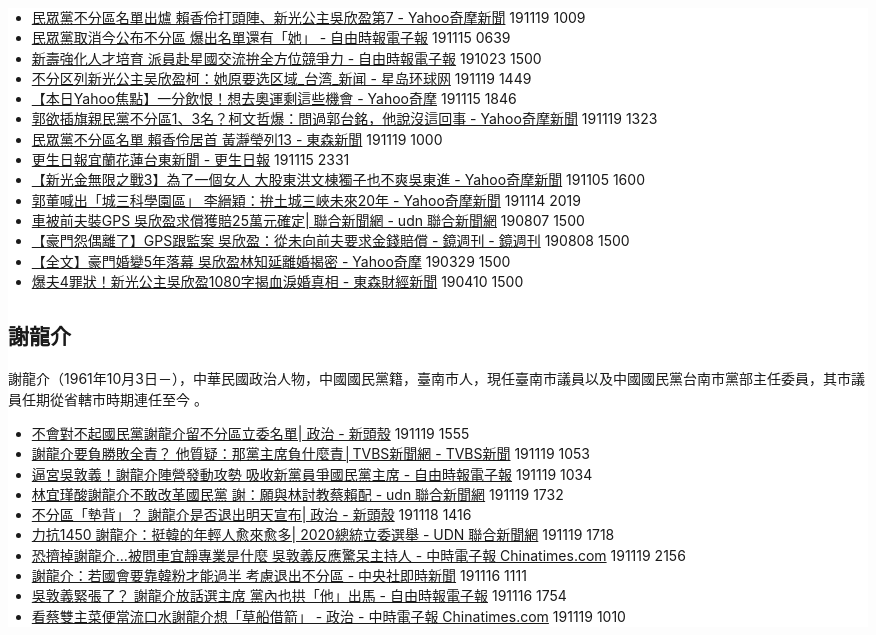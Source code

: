 - [民眾黨不分區名單出爐 賴香伶打頭陣、新光公主吳欣盈第7 - Yahoo奇摩新聞](https://tw.news.yahoo.com/%E6%B0%91%E7%9C%BE%E9%BB%A8%E4%B8%8D%E5%88%86%E5%8D%80%E5%90%8D%E5%96%AE%E5%87%BA%E7%88%90-%E8%B3%B4%E9%A6%99%E4%BC%B6%E7%A2%BA%E5%AE%9A%E7%AC%AC-%E9%82%84%E6%9C%89%E6%96%B0%E5%85%89%E5%85%AC%E4%B8%BB%E7%AC%AC-020900383.html "民眾黨不分區名單出爐 賴香伶打頭陣、新光公主吳欣盈第7 - Yahoo奇摩新聞") 191119 1009
- [民眾黨取消今公布不分區 爆出名單還有「她」 - 自由時報電子報](https://news.ltn.com.tw/news/politics/breakingnews/2978518 "民眾黨取消今公布不分區 爆出名單還有「她」 - 自由時報電子報") 191115 0639
- [新壽強化人才培育 派員赴星國交流拚全方位競爭力 - 自由時報電子報](https://ec.ltn.com.tw/article/breakingnews/2954921 "新壽強化人才培育 派員赴星國交流拚全方位競爭力 - 自由時報電子報") 191023 1500
- [不分区列新光公主吴欣盈柯：她原要选区域_台湾_新闻 - 星岛环球网](http://news.stnn.cc/hk_taiwan/2019/1119/690603.shtml "不分区列新光公主吴欣盈柯：她原要选区域_台湾_新闻 - 星岛环球网") 191119 1449
- [【本日Yahoo焦點】一分飲恨！想去奧運剩這些機會 - Yahoo奇摩](https://tw.mobi.yahoo.com/news/%E6%9C%AC%E6%97%A5-yahoo%E7%84%A6%E9%BB%9E%E4%B8%80%E5%88%86%E9%A3%B2%E6%81%A8%E6%83%B3%E5%8E%BB%E5%A5%A7%E9%81%8B%E5%89%A9%E9%80%99%E4%BA%9B%E6%A9%9F%E6%9C%83-104653652.html "【本日Yahoo焦點】一分飲恨！想去奧運剩這些機會 - Yahoo奇摩") 191115 1846
- [郭欲插旗親民黨不分區1、3名？柯文哲爆：問過郭台銘，他說沒這回事 - Yahoo奇摩新聞](https://tw.news.yahoo.com/%E9%83%AD%E6%AC%B2%E6%8F%92%E6%97%97%E8%A6%AA%E6%B0%91%E9%BB%A8%E4%B8%8D%E5%88%86%E5%8D%801-3%E5%90%8D-%E6%9F%AF%E6%96%87%E5%93%B2%E7%88%86-%E5%95%8F%E9%81%8E%E9%83%AD%E5%8F%B0%E9%8A%98-%E4%BB%96%E8%AA%AA%E6%B2%92%E9%80%99%E5%9B%9E%E4%BA%8B-045017396.html "郭欲插旗親民黨不分區1、3名？柯文哲爆：問過郭台銘，他說沒這回事 - Yahoo奇摩新聞") 191119 1323
- [民眾黨不分區名單 賴香伶居首 黃瀞瑩列13 - 東森新聞](https://news.ebc.net.tw/News/politics/186682 "民眾黨不分區名單 賴香伶居首 黃瀞瑩列13 - 東森新聞") 191119 1000
- [更生日報宜蘭花蓮台東新聞 - 更生日報](http://www.ksnews.com.tw/index.php/news/contents_page/0001319483 "更生日報宜蘭花蓮台東新聞 - 更生日報") 191115 2331
- [【新光金無限之戰3】為了一個女人 大股東洪文棟獨子也不爽吳東進 - Yahoo奇摩新聞](https://tw.news.yahoo.com/%E6%96%B0%E5%85%89%E9%87%91%E7%84%A1%E9%99%90%E4%B9%8B%E6%88%B03-%E7%82%BA%E4%BA%86-%E5%80%8B%E5%A5%B3%E4%BA%BA-%E5%A4%A7%E8%82%A1%E6%9D%B1%E6%B4%AA%E6%96%87%E6%A3%9F%E7%8D%A8%E5%AD%90%E4%B9%9F%E4%B8%8D%E7%88%BD%E5%90%B3%E6%9D%B1%E9%80%B2-215857465.html "【新光金無限之戰3】為了一個女人 大股東洪文棟獨子也不爽吳東進 - Yahoo奇摩新聞") 191105 1600
- [郭董喊出「城三科學園區」 李縉穎：拚土城三峽未來20年 - Yahoo奇摩新聞](https://tw.news.yahoo.com/video/%E9%83%AD%E8%91%A3%E5%96%8A%E5%87%BA-%E5%9F%8E%E4%B8%89%E7%A7%91%E5%AD%B8%E5%9C%92%E5%8D%80-%E6%9D%8E%E7%B8%89%E7%A9%8E-%E6%8B%9A%E5%9C%9F%E5%9F%8E%E4%B8%89%E5%B3%BD%E6%9C%AA%E4%BE%8620%E5%B9%B4-121958337.html "郭董喊出「城三科學園區」 李縉穎：拚土城三峽未來20年 - Yahoo奇摩新聞") 191114 2019
- [車被前夫裝GPS 吳欣盈求償獲賠25萬元確定| 聯合新聞網 - udn 聯合新聞網](https://udn.com/news/story/7321/3975793 "車被前夫裝GPS 吳欣盈求償獲賠25萬元確定| 聯合新聞網 - udn 聯合新聞網") 190807 1500
- [【豪門怨偶離了】GPS跟監案 吳欣盈：從未向前夫要求金錢賠償 - 鏡週刊 - 鏡週刊](https://www.mirrormedia.mg/story/20190808fin003 "【豪門怨偶離了】GPS跟監案 吳欣盈：從未向前夫要求金錢賠償 - 鏡週刊 - 鏡週刊") 190808 1500
- [【全文】豪門婚變5年落幕 吳欣盈林知延離婚揭密 - Yahoo奇摩](https://tw.news.yahoo.com/%E5%85%A8%E6%96%87-%E8%B1%AA%E9%96%80%E5%A9%9A%E8%AE%8A5%E5%B9%B4%E8%90%BD%E5%B9%95-%E5%90%B3%E6%AC%A3%E7%9B%88%E6%9E%97%E7%9F%A5%E5%BB%B6%E9%9B%A2%E5%A9%9A%E6%8F%AD%E5%AF%86-232859095.html "【全文】豪門婚變5年落幕 吳欣盈林知延離婚揭密 - Yahoo奇摩") 190329 1500
- [爆夫4罪狀！新光公主吳欣盈1080字揭血淚婚真相 - 東森財經新聞](https://fnc.ebc.net.tw/FncNews/headline/76313 "爆夫4罪狀！新光公主吳欣盈1080字揭血淚婚真相 - 東森財經新聞") 190410 1500

## 謝龍介

謝龍介（1961年10月3日－），中華民國政治人物，中國國民黨籍，臺南市人，現任臺南市議員以及中國國民黨台南市黨部主任委員，其市議員任期從省轄市時期連任至今 。
- [不會對不起國民黨謝龍介留不分區立委名單| 政治 - 新頭殼](https://newtalk.tw/news/view/2019-11-19/328868 "不會對不起國民黨謝龍介留不分區立委名單| 政治 - 新頭殼") 191119 1555
- [謝龍介要負勝敗全責？ 他質疑：那黨主席負什麼責│TVBS新聞網 - TVBS新聞](https://news.tvbs.com.tw/politics/1236486 "謝龍介要負勝敗全責？ 他質疑：那黨主席負什麼責│TVBS新聞網 - TVBS新聞") 191119 1053
- [逼宮吳敦義！謝龍介陣營發動攻勢 吸收新黨員爭國民黨主席 - 自由時報電子報](https://news.ltn.com.tw/news/politics/breakingnews/2982463 "逼宮吳敦義！謝龍介陣營發動攻勢 吸收新黨員爭國民黨主席 - 自由時報電子報") 191119 1034
- [林宜瑾酸謝龍介不敢改革國民黨 謝：願與林討教蔡賴配 - udn 聯合新聞網](https://udn.com/news/story/6656/4174873 "林宜瑾酸謝龍介不敢改革國民黨 謝：願與林討教蔡賴配 - udn 聯合新聞網") 191119 1732
- [不分區「墊背」？ 謝龍介是否退出明天宣布| 政治 - 新頭殼](https://newtalk.tw/news/view/2019-11-18/328284 "不分區「墊背」？ 謝龍介是否退出明天宣布| 政治 - 新頭殼") 191118 1416
- [力抗1450 謝龍介：挺韓的年輕人愈來愈多| 2020總統立委選舉 - UDN 聯合新聞網](https://udn.com/vote2020/story/12702/4174809 "力抗1450 謝龍介：挺韓的年輕人愈來愈多| 2020總統立委選舉 - UDN 聯合新聞網") 191119 1718
- [恐擠掉謝龍介...被問車宜靜專業是什麼 吳敦義反應驚呆主持人 - 中時電子報 Chinatimes.com](https://www.chinatimes.com/realtimenews/20191119005054-260407 "恐擠掉謝龍介...被問車宜靜專業是什麼 吳敦義反應驚呆主持人 - 中時電子報 Chinatimes.com") 191119 2156
- [謝龍介：若國會要靠韓粉才能過半 考慮退出不分區 - 中央社即時新聞](https://www.cna.com.tw/news/firstnews/201911160029.aspx "謝龍介：若國會要靠韓粉才能過半 考慮退出不分區 - 中央社即時新聞") 191116 1111
- [吳敦義緊張了？ 謝龍介放話選主席 黨內也拱「他」出馬 - 自由時報電子報](https://news.ltn.com.tw/news/politics/breakingnews/2980096 "吳敦義緊張了？ 謝龍介放話選主席 黨內也拱「他」出馬 - 自由時報電子報") 191116 1754
- [看蔡雙主菜便當流口水謝龍介想「草船借箭」 - 政治 - 中時電子報 Chinatimes.com](https://www.chinatimes.com/realtimenews/20191119001443-260407 "看蔡雙主菜便當流口水謝龍介想「草船借箭」 - 政治 - 中時電子報 Chinatimes.com") 191119 1010